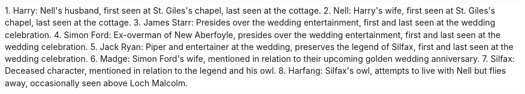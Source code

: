<characters>1. Harry: Nell's husband, first seen at St. Giles's chapel, last seen at the cottage.
2. Nell: Harry's wife, first seen at St. Giles's chapel, last seen at the cottage.
3. James Starr: Presides over the wedding entertainment, first and last seen at the wedding celebration.
4. Simon Ford: Ex-overman of New Aberfoyle, presides over the wedding entertainment, first and last seen at the wedding celebration.
5. Jack Ryan: Piper and entertainer at the wedding, preserves the legend of Silfax, first and last seen at the wedding celebration.
6. Madge: Simon Ford's wife, mentioned in relation to their upcoming golden wedding anniversary.
7. Silfax: Deceased character, mentioned in relation to the legend and his owl.
8. Harfang: Silfax's owl, attempts to live with Nell but flies away, occasionally seen above Loch Malcolm.</characters>